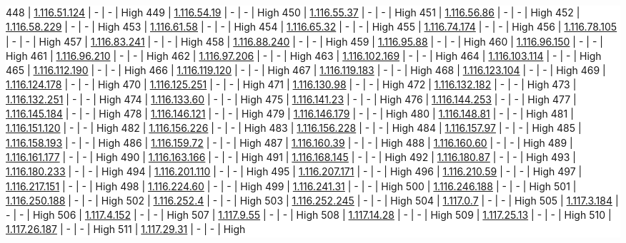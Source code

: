 448 | [1.116.51.124](https://vuldb.com/?ip.1.116.51.124) | - | - | High
449 | [1.116.54.19](https://vuldb.com/?ip.1.116.54.19) | - | - | High
450 | [1.116.55.37](https://vuldb.com/?ip.1.116.55.37) | - | - | High
451 | [1.116.56.86](https://vuldb.com/?ip.1.116.56.86) | - | - | High
452 | [1.116.58.229](https://vuldb.com/?ip.1.116.58.229) | - | - | High
453 | [1.116.61.58](https://vuldb.com/?ip.1.116.61.58) | - | - | High
454 | [1.116.65.32](https://vuldb.com/?ip.1.116.65.32) | - | - | High
455 | [1.116.74.174](https://vuldb.com/?ip.1.116.74.174) | - | - | High
456 | [1.116.78.105](https://vuldb.com/?ip.1.116.78.105) | - | - | High
457 | [1.116.83.241](https://vuldb.com/?ip.1.116.83.241) | - | - | High
458 | [1.116.88.240](https://vuldb.com/?ip.1.116.88.240) | - | - | High
459 | [1.116.95.88](https://vuldb.com/?ip.1.116.95.88) | - | - | High
460 | [1.116.96.150](https://vuldb.com/?ip.1.116.96.150) | - | - | High
461 | [1.116.96.210](https://vuldb.com/?ip.1.116.96.210) | - | - | High
462 | [1.116.97.206](https://vuldb.com/?ip.1.116.97.206) | - | - | High
463 | [1.116.102.169](https://vuldb.com/?ip.1.116.102.169) | - | - | High
464 | [1.116.103.114](https://vuldb.com/?ip.1.116.103.114) | - | - | High
465 | [1.116.112.190](https://vuldb.com/?ip.1.116.112.190) | - | - | High
466 | [1.116.119.120](https://vuldb.com/?ip.1.116.119.120) | - | - | High
467 | [1.116.119.183](https://vuldb.com/?ip.1.116.119.183) | - | - | High
468 | [1.116.123.104](https://vuldb.com/?ip.1.116.123.104) | - | - | High
469 | [1.116.124.178](https://vuldb.com/?ip.1.116.124.178) | - | - | High
470 | [1.116.125.251](https://vuldb.com/?ip.1.116.125.251) | - | - | High
471 | [1.116.130.98](https://vuldb.com/?ip.1.116.130.98) | - | - | High
472 | [1.116.132.182](https://vuldb.com/?ip.1.116.132.182) | - | - | High
473 | [1.116.132.251](https://vuldb.com/?ip.1.116.132.251) | - | - | High
474 | [1.116.133.60](https://vuldb.com/?ip.1.116.133.60) | - | - | High
475 | [1.116.141.23](https://vuldb.com/?ip.1.116.141.23) | - | - | High
476 | [1.116.144.253](https://vuldb.com/?ip.1.116.144.253) | - | - | High
477 | [1.116.145.184](https://vuldb.com/?ip.1.116.145.184) | - | - | High
478 | [1.116.146.121](https://vuldb.com/?ip.1.116.146.121) | - | - | High
479 | [1.116.146.179](https://vuldb.com/?ip.1.116.146.179) | - | - | High
480 | [1.116.148.81](https://vuldb.com/?ip.1.116.148.81) | - | - | High
481 | [1.116.151.120](https://vuldb.com/?ip.1.116.151.120) | - | - | High
482 | [1.116.156.226](https://vuldb.com/?ip.1.116.156.226) | - | - | High
483 | [1.116.156.228](https://vuldb.com/?ip.1.116.156.228) | - | - | High
484 | [1.116.157.97](https://vuldb.com/?ip.1.116.157.97) | - | - | High
485 | [1.116.158.193](https://vuldb.com/?ip.1.116.158.193) | - | - | High
486 | [1.116.159.72](https://vuldb.com/?ip.1.116.159.72) | - | - | High
487 | [1.116.160.39](https://vuldb.com/?ip.1.116.160.39) | - | - | High
488 | [1.116.160.60](https://vuldb.com/?ip.1.116.160.60) | - | - | High
489 | [1.116.161.177](https://vuldb.com/?ip.1.116.161.177) | - | - | High
490 | [1.116.163.166](https://vuldb.com/?ip.1.116.163.166) | - | - | High
491 | [1.116.168.145](https://vuldb.com/?ip.1.116.168.145) | - | - | High
492 | [1.116.180.87](https://vuldb.com/?ip.1.116.180.87) | - | - | High
493 | [1.116.180.233](https://vuldb.com/?ip.1.116.180.233) | - | - | High
494 | [1.116.201.110](https://vuldb.com/?ip.1.116.201.110) | - | - | High
495 | [1.116.207.171](https://vuldb.com/?ip.1.116.207.171) | - | - | High
496 | [1.116.210.59](https://vuldb.com/?ip.1.116.210.59) | - | - | High
497 | [1.116.217.151](https://vuldb.com/?ip.1.116.217.151) | - | - | High
498 | [1.116.224.60](https://vuldb.com/?ip.1.116.224.60) | - | - | High
499 | [1.116.241.31](https://vuldb.com/?ip.1.116.241.31) | - | - | High
500 | [1.116.246.188](https://vuldb.com/?ip.1.116.246.188) | - | - | High
501 | [1.116.250.188](https://vuldb.com/?ip.1.116.250.188) | - | - | High
502 | [1.116.252.4](https://vuldb.com/?ip.1.116.252.4) | - | - | High
503 | [1.116.252.245](https://vuldb.com/?ip.1.116.252.245) | - | - | High
504 | [1.117.0.7](https://vuldb.com/?ip.1.117.0.7) | - | - | High
505 | [1.117.3.184](https://vuldb.com/?ip.1.117.3.184) | - | - | High
506 | [1.117.4.152](https://vuldb.com/?ip.1.117.4.152) | - | - | High
507 | [1.117.9.55](https://vuldb.com/?ip.1.117.9.55) | - | - | High
508 | [1.117.14.28](https://vuldb.com/?ip.1.117.14.28) | - | - | High
509 | [1.117.25.13](https://vuldb.com/?ip.1.117.25.13) | - | - | High
510 | [1.117.26.187](https://vuldb.com/?ip.1.117.26.187) | - | - | High
511 | [1.117.29.31](https://vuldb.com/?ip.1.117.29.31) | - | - | High